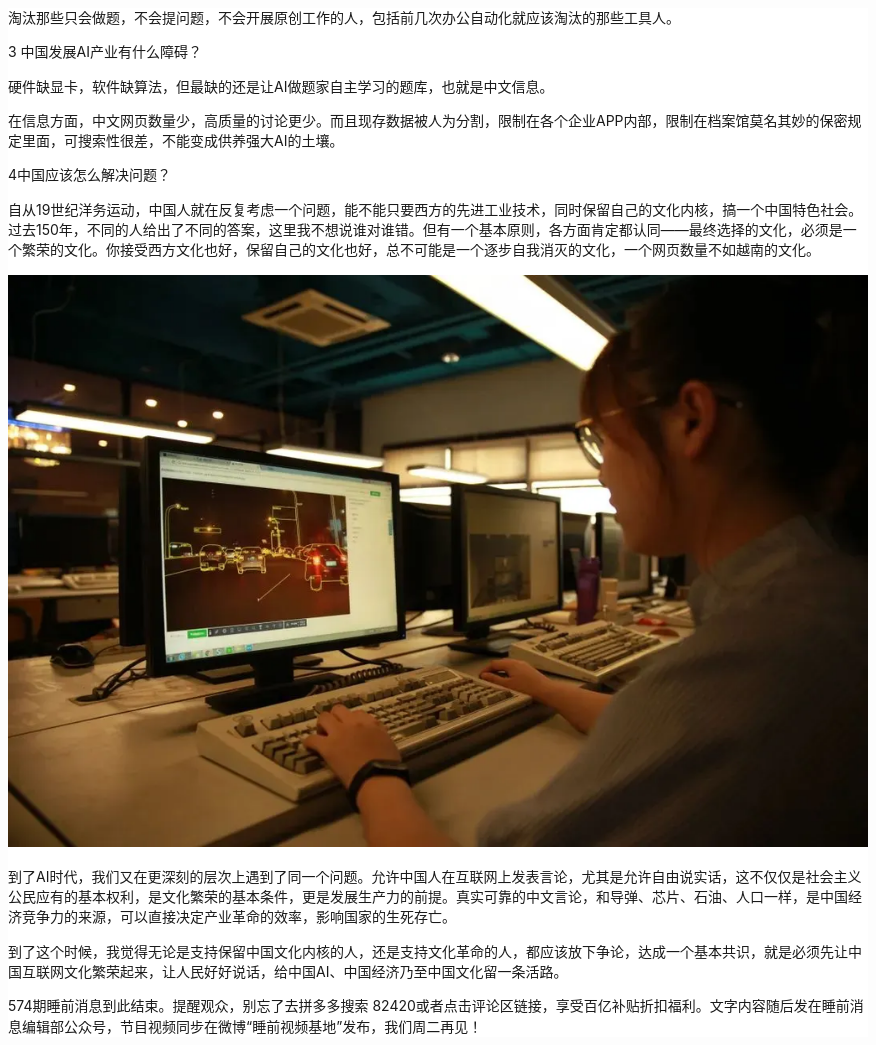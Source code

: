 淘汰那些只会做题，不会提问题，不会开展原创工作的人，包括前几次办公自动化就应该淘汰的那些工具人。

3 中国发展AI产业有什么障碍？

硬件缺显卡，软件缺算法，但最缺的还是让AI做题家自主学习的题库，也就是中文信息。

在信息方面，中文网页数量少，高质量的讨论更少。而且现存数据被人为分割，限制在各个企业APP内部，限制在档案馆莫名其妙的保密规定里面，可搜索性很差，不能变成供养强大AI的土壤。

4中国应该怎么解决问题？

自从19世纪洋务运动，中国人就在反复考虑一个问题，能不能只要西方的先进工业技术，同时保留自己的文化内核，搞一个中国特色社会。过去150年，不同的人给出了不同的答案，这里我不想说谁对谁错。但有一个基本原则，各方面肯定都认同——最终选择的文化，必须是一个繁荣的文化。你接受西方文化也好，保留自己的文化也好，总不可能是一个逐步自我消灭的文化，一个网页数量不如越南的文化。

![](/images/btnews/btnews/0501_0600/0574/6e35973d-fe84-45ef-a6cf-6ea47c1ffdac.webp)

到了AI时代，我们又在更深刻的层次上遇到了同一个问题。允许中国人在互联网上发表言论，尤其是允许自由说实话，这不仅仅是社会主义公民应有的基本权利，是文化繁荣的基本条件，更是发展生产力的前提。真实可靠的中文言论，和导弹、芯片、石油、人口一样，是中国经济竞争力的来源，可以直接决定产业革命的效率，影响国家的生死存亡。

到了这个时候，我觉得无论是支持保留中国文化内核的人，还是支持文化革命的人，都应该放下争论，达成一个基本共识，就是必须先让中国互联网文化繁荣起来，让人民好好说话，给中国AI、中国经济乃至中国文化留一条活路。

574期睡前消息到此结束。提醒观众，别忘了去拼多多搜索 82420或者点击评论区链接，享受百亿补贴折扣福利。文字内容随后发在睡前消息编辑部公众号，节目视频同步在微博“睡前视频基地”发布，我们周二再见！